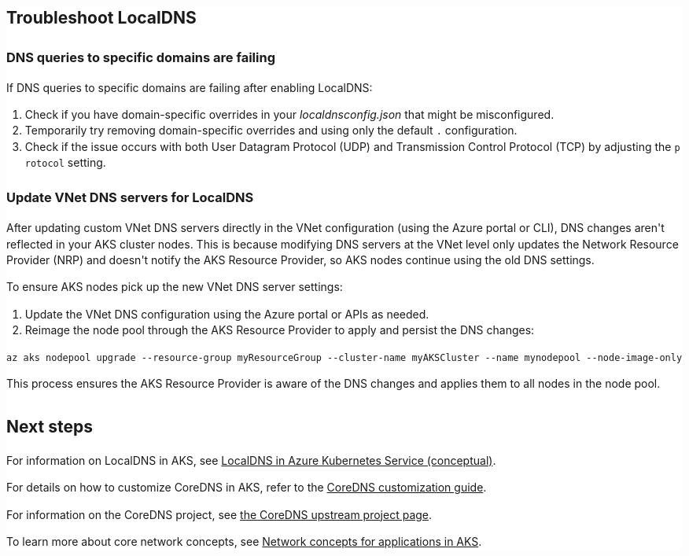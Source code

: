 ## Troubleshoot LocalDNS

### DNS queries to specific domains are failing

If DNS queries to specific domains are failing after enabling LocalDNS:

1. Check if you have domain-specific overrides in your _localdnsconfig.json_ that might be misconfigured.
1. Temporarily try removing domain-specific overrides and using only the default `.` configuration.
1. Check if the issue occurs with both User Datagram Protocol (UDP) and Transmission Control Protocol (TCP) by adjusting the `protocol` setting.

### Update VNet DNS servers for LocalDNS

After updating custom VNet DNS servers directly in the VNet configuration (using the Azure portal or CLI), DNS changes aren't reflected in your AKS cluster nodes. This is because modifying DNS servers at the VNet level only updates the Network Resource Provider (NRP) and doesn't notify the AKS Resource Provider, so AKS nodes continue using the old DNS settings.

To ensure AKS nodes pick up the new VNet DNS server settings:

1. Update the VNet DNS configuration using the Azure portal or APIs as needed.
2. Reimage the node pool through the AKS Resource Provider to apply and persist the DNS changes:

  ```azurecli-interactive
  az aks nodepool upgrade --resource-group myResourceGroup --cluster-name myAKSCluster --name mynodepool --node-image-only
  ```

This process ensures the AKS Resource Provider is aware of the DNS changes and applies them to all nodes in the node pool.

## Next steps

For information on LocalDNS in AKS, see [LocalDNS in Azure Kubernetes Service (conceptual)](./dns-concepts.md).

For details on how to customize CoreDNS in AKS, refer to the [CoreDNS customization guide](./coredns-custom.md).

For information on the CoreDNS project, see [the CoreDNS upstream project page][coreDNS].

To learn more about core network concepts, see [Network concepts for applications in AKS][concepts-network].


[coreDNS]: https://coredns.io/


[concepts-network]: concepts-network.md
[aks-quickstart-cli]: ./learn/quick-kubernetes-deploy-cli.md
[aks-quickstart-portal]: ./learn/quick-kubernetes-deploy-portal.md
[aks-quickstart-powershell]: ./learn/quick-kubernetes-deploy-powershell.md
[az-extension-add]: /cli/azure/extension#az-extension-add
[az-extension-update]: /cli/azure/extension#az-extension-update
[az-feature-register]: /cli/azure/feature#az-feature-register
[az-feature-show]: /cli/azure/feature#az-feature-show
[az-provider-register]: /cli/azure/provider#az-provider-register
